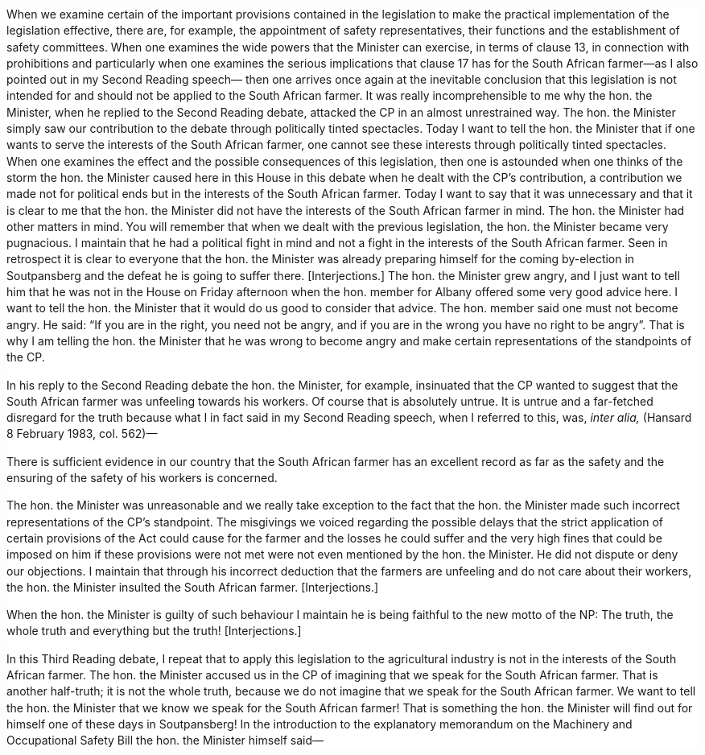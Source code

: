 <p>When we examine certain of the important provisions contained in the legislation to make the practical implementation of the legislation effective, there are, for example, the appointment of safety representatives, their functions and the establishment of safety committees. When one examines the wide powers that the Minister can exercise, in terms of clause 13, in connection with prohibitions and particularly when one examines the serious implications that clause 17 has for the South African farmer&#x2014;as I also <span class="col_993-994" refersTo="page_0525"/>pointed out in my Second Reading speech&#x2014; then one arrives once again at the inevitable conclusion that this legislation is not intended for and should not be applied to the South African farmer. It was really incomprehensible to me why the hon. the Minister, when he replied to the Second Reading debate, attacked the CP in an almost unrestrained way. The hon. the Minister simply saw our contribution to the debate through politically tinted spectacles. Today I want to tell the hon. the Minister that if one wants to serve the interests of the South African farmer, one cannot see these interests through politically tinted spectacles. When one examines the effect and the possible consequences of this legislation, then one is astounded when one thinks of the storm the hon. the Minister caused here in this House in this debate when he dealt with the CP&#x2019;s contribution, a contribution we made not for political ends but in the interests of the South African farmer. Today I want to say that it was unnecessary and that it is clear to me that the hon. the Minister did not have the interests of the South African farmer in mind. The hon. the Minister had other matters in mind. You will remember that when we dealt with the previous legislation, the hon. the Minister became very pugnacious. I maintain that he had a political fight in mind and not a fight in the interests of the South African farmer. Seen in retrospect it is clear to everyone that the hon. the Minister was already preparing himself for the coming by-election in Soutpansberg and the defeat he is going to suffer there. [Interjections.] The hon. the Minister grew angry, and I just want to tell him that he was not in the House on Friday afternoon when the hon. member for Albany offered some very good advice here. I want to tell the hon. the Minister that it would do us good to consider that advice. The hon. member said one must not become angry. He said: &#x201C;If you are in the right, you need not be angry, and if you are in the wrong you have no right to be angry&#x201D;. That is why I am telling the hon. the Minister that he was wrong to become angry and make certain representations of the standpoints of the CP.</p>

<p>In his reply to the Second Reading debate the hon. the Minister, for example, insinuated that the CP wanted to suggest that the South African farmer was unfeeling towards his workers. Of course that is absolutely untrue. It is untrue and a far-fetched disregard for the truth because what I in fact said in my Second Reading speech, when I referred to this, was, <i>inter alia,</i> (Hansard 8 February 1983, col. 562)&#x2014;</p>

<block name="quote">There is sufficient evidence in our country that the South African farmer has an excellent record as far as the safety and the ensuring of the safety of his workers is concerned.</block>

<p>The hon. the Minister was unreasonable and we really take exception to the fact that the hon. the Minister made such incorrect representations of the CP&#x2019;s standpoint. The misgivings we voiced regarding the possible delays that the strict application of certain provisions of the Act could cause for the farmer and the losses he could suffer and the very high fines that could be imposed on him if these provisions were not met were not even mentioned by the hon. the Minister. He did not dispute or deny our objections. I maintain that through his incorrect deduction that the farmers are unfeeling and do not care about their workers, the hon. the Minister insulted the South African farmer. [Interjections.]</p>

<p>When the hon. the Minister is guilty of such behaviour I maintain he is being faithful to the new motto of the NP: The truth, the whole truth and everything but the truth! [Interjections.]</p>

<p>In this Third Reading debate, I repeat that to apply this legislation to the agricultural industry is not in the interests of the South African farmer. The hon. the Minister accused us in the CP of imagining that we speak for the South African farmer. That is another half-truth; it is not the whole truth, because we do not imagine that we speak for the South African farmer. We want to tell the hon. the Minister that we know we speak for the South African farmer! That is something the hon. the Minister will find out for himself one of these days in Soutpansberg! In the introduction to the explanatory memorandum on the Machinery and Occupational Safety Bill the hon. the Minister himself said&#x2014;</p>
